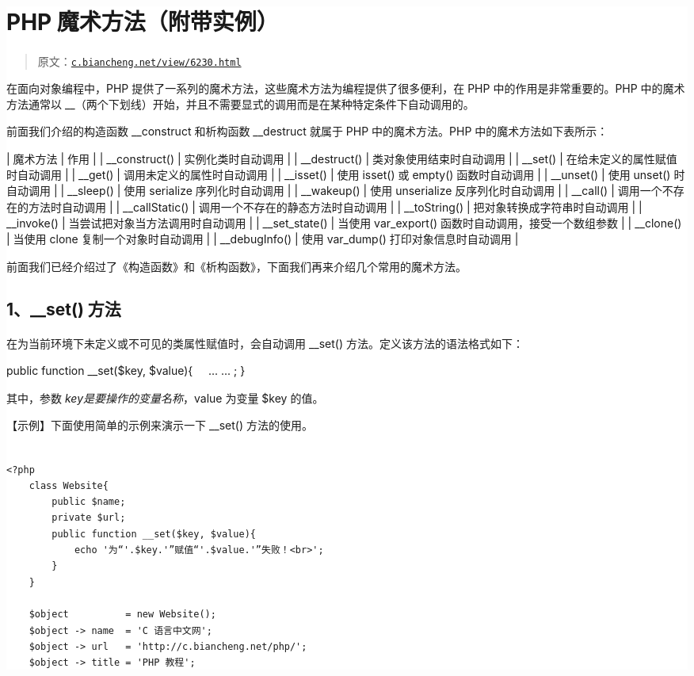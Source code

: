 # PHP 魔术方法（附带实例）

> 原文：[`c.biancheng.net/view/6230.html`](http://c.biancheng.net/view/6230.html)

在面向对象编程中，PHP 提供了一系列的魔术方法，这些魔术方法为编程提供了很多便利，在 PHP 中的作用是非常重要的。PHP 中的魔术方法通常以 __（两个下划线）开始，并且不需要显式的调用而是在某种特定条件下自动调用的。

前面我们介绍的构造函数 __construct 和析构函数 __destruct 就属于 PHP 中的魔术方法。PHP 中的魔术方法如下表所示：

| 魔术方法 | 作用 |
| __construct() | 实例化类时自动调用 |
| __destruct() | 类对象使用结束时自动调用 |
| __set() | 在给未定义的属性赋值时自动调用 |
| __get() | 调用未定义的属性时自动调用 |
| __isset() | 使用 isset() 或 empty() 函数时自动调用 |
| __unset() | 使用 unset() 时自动调用 |
| __sleep() | 使用 serialize 序列化时自动调用 |
| __wakeup() | 使用 unserialize 反序列化时自动调用 |
| __call() | 调用一个不存在的方法时自动调用 |
| __callStatic() | 调用一个不存在的静态方法时自动调用 |
| __toString() | 把对象转换成字符串时自动调用 |
| __invoke() | 当尝试把对象当方法调用时自动调用 |
| __set_state() | 当使用 var_export() 函数时自动调用，接受一个数组参数 |
| __clone() | 当使用 clone 复制一个对象时自动调用 |
| __debugInfo() | 使用 var_dump() 打印对象信息时自动调用 |

前面我们已经介绍过了《构造函数》和《析构函数》，下面我们再来介绍几个常用的魔术方法。

## 1、__set() 方法

在为当前环境下未定义或不可见的类属性赋值时，会自动调用 __set() 方法。定义该方法的语法格式如下：

public function __set($key, $value){
    ... ... ;
}

其中，参数 $key 是要操作的变量名称，$value 为变量 $key 的值。

【示例】下面使用简单的示例来演示一下 __set() 方法的使用。

```

<?php
    class Website{
        public $name;
        private $url;
        public function __set($key, $value){
            echo '为“'.$key.'”赋值“'.$value.'”失败！<br>';
        }
    }

    $object          = new Website();
    $object -> name  = 'C 语言中文网';
    $object -> url   = 'http://c.biancheng.net/php/';
    $object -> title = 'PHP 教程';
```